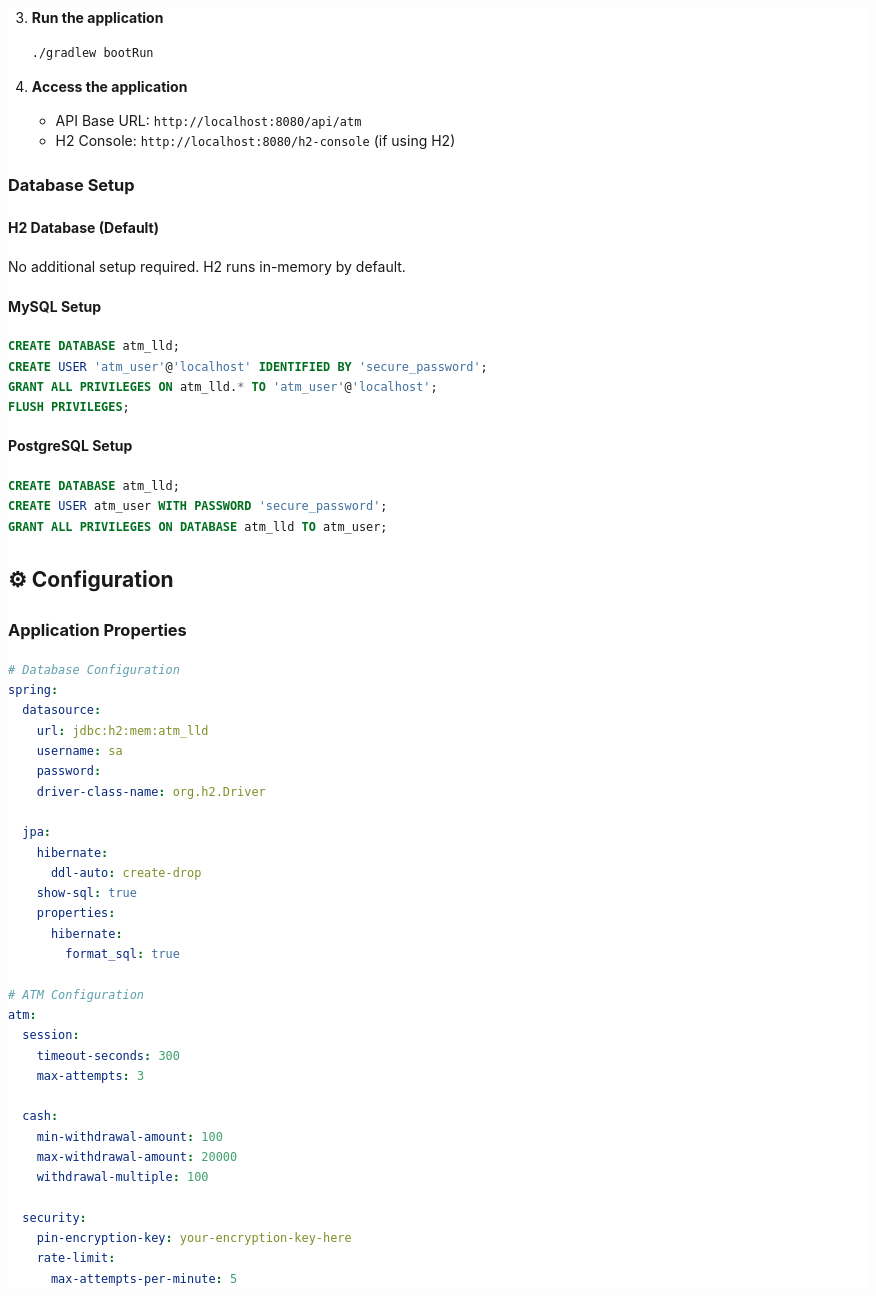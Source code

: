 3. **Run the application**
   ```bash
   ./gradlew bootRun
   ```

4. **Access the application**
   - API Base URL: `http://localhost:8080/api/atm`
   - H2 Console: `http://localhost:8080/h2-console` (if using H2)

### Database Setup

#### H2 Database (Default)
No additional setup required. H2 runs in-memory by default.

#### MySQL Setup
```sql
CREATE DATABASE atm_lld;
CREATE USER 'atm_user'@'localhost' IDENTIFIED BY 'secure_password';
GRANT ALL PRIVILEGES ON atm_lld.* TO 'atm_user'@'localhost';
FLUSH PRIVILEGES;
```

#### PostgreSQL Setup
```sql
CREATE DATABASE atm_lld;
CREATE USER atm_user WITH PASSWORD 'secure_password';
GRANT ALL PRIVILEGES ON DATABASE atm_lld TO atm_user;
```

## ⚙️ Configuration

### Application Properties

```yaml
# Database Configuration
spring:
  datasource:
    url: jdbc:h2:mem:atm_lld
    username: sa
    password: 
    driver-class-name: org.h2.Driver
  
  jpa:
    hibernate:
      ddl-auto: create-drop
    show-sql: true
    properties:
      hibernate:
        format_sql: true

# ATM Configuration
atm:
  session:
    timeout-seconds: 300
    max-attempts: 3
  
  cash:
    min-withdrawal-amount: 100
    max-withdrawal-amount: 20000
    withdrawal-multiple: 100
  
  security:
    pin-encryption-key: your-encryption-key-here
    rate-limit:
      max-attempts-per-minute: 5
```